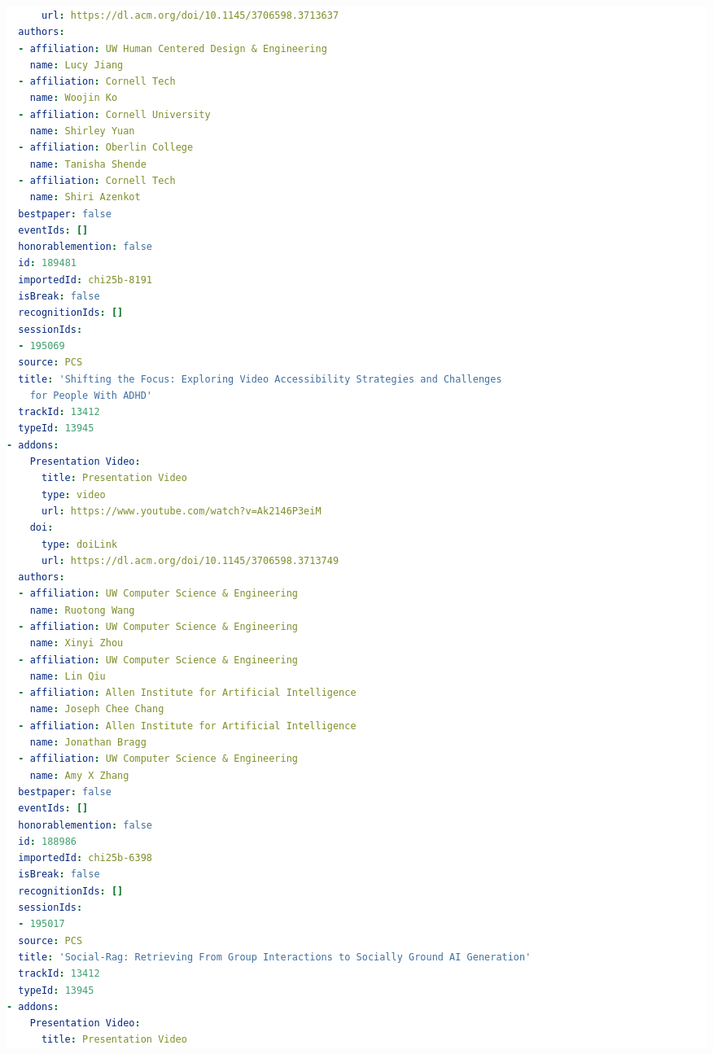 ```yaml
      url: https://dl.acm.org/doi/10.1145/3706598.3713637
  authors:
  - affiliation: UW Human Centered Design & Engineering
    name: Lucy Jiang
  - affiliation: Cornell Tech
    name: Woojin Ko
  - affiliation: Cornell University
    name: Shirley Yuan
  - affiliation: Oberlin College
    name: Tanisha Shende
  - affiliation: Cornell Tech
    name: Shiri Azenkot
  bestpaper: false
  eventIds: []
  honorablemention: false
  id: 189481
  importedId: chi25b-8191
  isBreak: false
  recognitionIds: []
  sessionIds:
  - 195069
  source: PCS
  title: 'Shifting the Focus: Exploring Video Accessibility Strategies and Challenges
    for People With ADHD'
  trackId: 13412
  typeId: 13945
- addons:
    Presentation Video:
      title: Presentation Video
      type: video
      url: https://www.youtube.com/watch?v=Ak2146P3eiM
    doi:
      type: doiLink
      url: https://dl.acm.org/doi/10.1145/3706598.3713749
  authors:
  - affiliation: UW Computer Science & Engineering
    name: Ruotong Wang
  - affiliation: UW Computer Science & Engineering
    name: Xinyi Zhou
  - affiliation: UW Computer Science & Engineering
    name: Lin Qiu
  - affiliation: Allen Institute for Artificial Intelligence
    name: Joseph Chee Chang
  - affiliation: Allen Institute for Artificial Intelligence
    name: Jonathan Bragg
  - affiliation: UW Computer Science & Engineering
    name: Amy X Zhang
  bestpaper: false
  eventIds: []
  honorablemention: false
  id: 188986
  importedId: chi25b-6398
  isBreak: false
  recognitionIds: []
  sessionIds:
  - 195017
  source: PCS
  title: 'Social-Rag: Retrieving From Group Interactions to Socially Ground AI Generation'
  trackId: 13412
  typeId: 13945
- addons:
    Presentation Video:
      title: Presentation Video
```